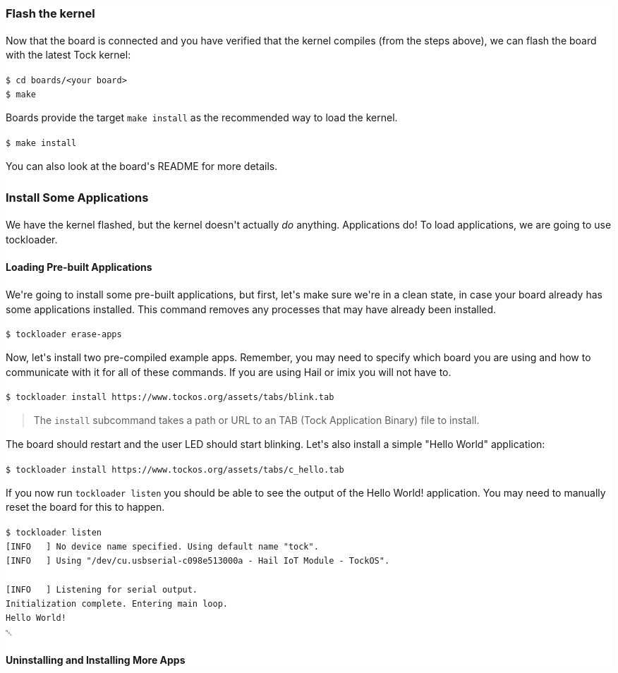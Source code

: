 ### Flash the kernel

Now that the board is connected and you have verified that the kernel compiles
(from the steps above), we can flash the board with the latest Tock kernel:

    $ cd boards/<your board>
    $ make

Boards provide the target `make install` as the recommended way to load the
kernel.

    $ make install

You can also look at the board's README for more details.

### Install Some Applications

We have the kernel flashed, but the kernel doesn't actually _do_ anything.
Applications do! To load applications, we are going to use tockloader.

#### Loading Pre-built Applications

We're going to install some pre-built applications, but first, let's make sure
we're in a clean state, in case your board already has some applications
installed. This command removes any processes that may have already been
installed.

    $ tockloader erase-apps

Now, let's install two pre-compiled example apps. Remember, you may need to
specify which board you are using and how to communicate with it for all of
these commands. If you are using Hail or imix you will not have to.

    $ tockloader install https://www.tockos.org/assets/tabs/blink.tab

> The `install` subcommand takes a path or URL to an TAB (Tock Application
> Binary) file to install.

The board should restart and the user LED should start blinking. Let's also
install a simple "Hello World" application:

    $ tockloader install https://www.tockos.org/assets/tabs/c_hello.tab

If you now run `tockloader listen` you should be able to see the output of the
Hello World! application. You may need to manually reset the board for this to
happen.

    $ tockloader listen
    [INFO   ] No device name specified. Using default name "tock".
    [INFO   ] Using "/dev/cu.usbserial-c098e513000a - Hail IoT Module - TockOS".

    [INFO   ] Listening for serial output.
    Initialization complete. Entering main loop.
    Hello World!
    ␀

#### Uninstalling and Installing More Apps
